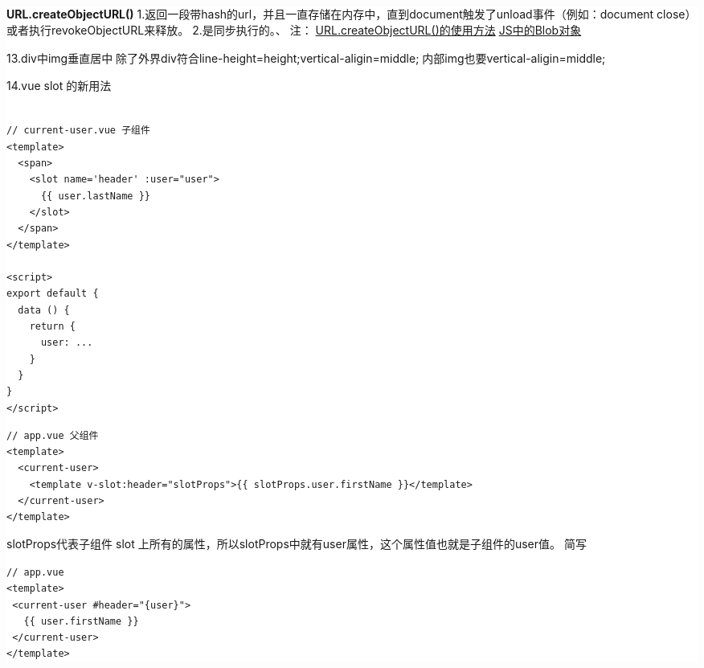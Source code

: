 ```
```
**URL.createObjectURL()**
1.返回一段带hash的url，并且一直存储在内存中，直到document触发了unload事件（例如：document close）或者执行revokeObjectURL来释放。
2.是同步执行的。、
注：
[URL.createObjectURL\(\)的使用方法](https://blog.csdn.net/qq_39258552/article/details/84133770)
[JS中的Blob对象](https://www.jianshu.com/p/b322c2d5d778)

13.div中img垂直居中
除了外界div符合line-height=height;vertical-aligin=middle;
内部img也要vertical-aligin=middle;

14.vue slot 的新用法

```

// current-user.vue 子组件
<template>
  <span>
    <slot name='header' :user="user">
      {{ user.lastName }}
    </slot>
  </span>
</template>

<script>
export default {
  data () {
    return {
      user: ...
    }
  }
}
</script>
```
```
// app.vue 父组件
<template>
  <current-user>
    <template v-slot:header="slotProps">{{ slotProps.user.firstName }}</template>    
  </current-user>
</template>
```

 slotProps代表子组件 slot 上所有的属性，所以slotProps中就有user属性，这个属性值也就是子组件的user值。
 简写
 ```
 // app.vue
<template>
  <current-user #header="{user}">
    {{ user.firstName }}
  </current-user>
</template>
```
 